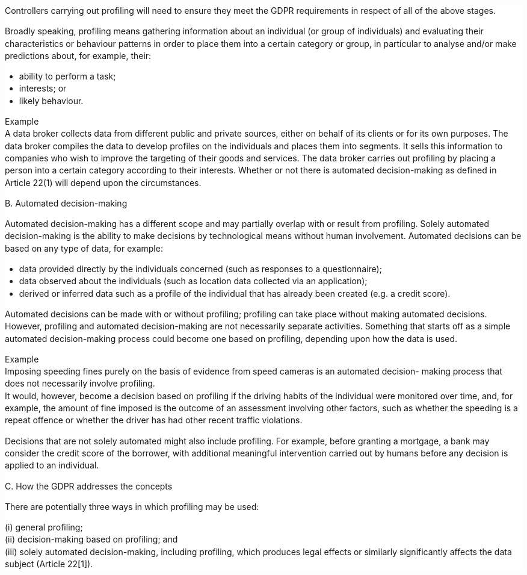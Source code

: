 
Controllers carrying out profiling will need to ensure they meet the GDPR requirements in respect of all of the above stages.


Broadly speaking, profiling means gathering information about an individual (or group of individuals) and evaluating their characteristics or behaviour patterns in order to place them into a certain category or group, in particular to analyse and/or make predictions about, for example, their:
- ability to perform a task; 
- interests; or 
- likely behaviour.


Example  
A data broker collects data from different public and private sources, either on behalf of its clients or for its own purposes. The data broker compiles the data to develop profiles on the individuals and places them into segments. It sells this information to companies who wish to improve the targeting of their goods and services. The data broker carries out profiling by placing a person into a certain category according to their interests.
Whether or not there is automated decision-making as defined in Article 22(1) will depend upon the circumstances.


B. Automated decision-making

Automated decision-making has a different scope and may partially overlap with or result from profiling. Solely automated decision-making is the ability to make decisions by technological means without human involvement. Automated decisions can be based on any type of data, for example:
- data provided directly by the individuals concerned (such as responses to a questionnaire); 
- data observed about the individuals (such as location data collected via an application); 
- derived or inferred data such as a profile of the individual that has already been created (e.g. a credit score).


Automated decisions can be made with or without profiling; profiling can take place without making automated decisions. However, profiling and automated decision-making are not necessarily separate activities. Something that starts off as a simple automated decision-making process could become one based on profiling, depending upon how the data is used.


Example  
Imposing speeding fines purely on the basis of evidence from speed cameras is an automated decision- making process that does not necessarily involve profiling. <br> It would, however, become a decision based on profiling if the driving habits of the individual were monitored over time, and, for example, the amount of fine imposed is the outcome of an assessment involving other factors, such as whether the speeding is a repeat offence or whether the driver has had other recent traffic violations.


Decisions that are not solely automated might also include profiling. For example, before granting a mortgage, a bank may consider the credit score of the borrower, with additional meaningful intervention carried out by humans before any decision is applied to an individual. 

C. How the GDPR addresses the concepts


There are potentially three ways in which profiling may be used:  

(i)   general profiling;   
(ii)  decision-making based on profiling; and   
(iii) solely automated decision-making, including profiling, which produces legal effects or similarly significantly affects the data subject (Article 22[1]). 


[^1]: Regulation (EU) 2016/679 of the European Parliament and of the Council of 27 April 2016 on the protection of natural persons with regard to the processing of personal data and on the free movement of such data, an d repealing Directive 95/46/EC. Profiling and automated individual decision-making are also covered by Directive (EU) 2016/680 of the European Parliament and of the Council of 27 April 2016 on the protection of natural persons with regard to the processing of personal data by competent authorities for the purposes of the prevention, investigation, detection or prosecution of criminal offences or the execution of criminal penalties, and on the free movement of such data. While these guidelines focus on profiling and automated individual decision-making under the GDPR, the guidance is also relevant regarding the two topics under Directive 2016/680, with respect to their similar provisions. The analysis of specific features of profiling and automated individual decision-making under Directive 2016/680 is not included in these guidelines, since guidance in this respect is provided by the Opinion WP258 "Opinion on some key issues of the Law Enforcement Directive (EU 2016/680)", adopted by WP29 on 29 November 2017 This Opinion covers automated individual decision - making and profiling in the context of law enforcement data processing at pages 11-14 and is available at: http://ec.europa.eu/newsroom/article29/item-detail.cfm?item_id=610178 
[^2]: Council of Europe. The protection of individuals with regard to automatic processing of personal data in the context of profiling. Recommendation CM/Rec(2010)13 and explanatory memorandum. Council of Europe 23 November 2010. https://www.coe.int/t/dghl/standardsetting/cdcj/CDCJ%20Recommendations/CMRec(2010)13E_Profiling.pdf . Accessed 24 April 2017 
[^3]: As defined in Article 22(1) of the GDPR. 
[^4]: GDPR - Recital 72 "Profiling is subject to the rules of this Regulation governing the processing of personal data, such as the legal grounds for processing or data protection principles." 
[^5]: The WP29 Guidelines on transparency cover transparency generally in more detail Article 29 Data Protection Working Party. Guidelines on transparency under Regulation 2016/679 WP260, 28 November 2017 http://ec.europa.eu/newsroom/just/document.cfm?doc_id=48850, Accessed 18 December 2017.
[^6]: Office of the Australian Information Commissioner. Consultation draft: Guide to big data and the Australian Privacy Principles, 05/2016 says: "Privacy notices have to communicate information handling practices clearly and simply, but also comprehensively and with enough specificity to be meaningful. The very technology that leads to greater collection of personal information also presents the opportunity for more dynamic, multi - layered and user centric privacy notices." https://www.oaic.gov.au/engage-with-us/consultations/guide-to-big- data-and-the-australian-privacy-principles/consultation-draft-guide-to-big-data-and-the-australian-privacy- principles . Accessed 24 April 2017 
[^7]: This example is taken from: United States Senate, Committee on Commerce, Science, and Transportation. A Review of the Data Broker Industry: Collection, Use, and Sale of Consumer Data for Marketing Purposes, Staff Report for Chairman Rockefeller, December 18, 2013. https://www.commerce.senate.gov/public/_cache/files/0d2b3642-6221-4888-a631- 08f2f255b577/AE5D72CBE7F44F5BFC846BECE22C875B.12.18.13-senate-commerce-committee-report-on- data-broker-industry.pdf . See page ii of the Executive Summary and 12 of the main body of the document in particular. Accessed 21 July 2017 
[^8]: Note that the provisions of the future ePrivacy Regulation may also apply. 
[^9]: Highlighted in the Article 29 Data Protection Working Party. Opinion 03/2013 on purpose limitation,2 April 2013. http://ec.europa.eu/justice/data-protection/article-29/documentation/opinion- recommendation/files/2013/wp203_en.pdf . Accessed 24 April 2017 
[^10]: GDPR Article 6(4) 
[^11]: Norwegian Data Protection Authority. The Great Data Race - How commercial utilisation of personal data challenges privacy, Report, November 2015. Datatilsynet https://www.datatilsynet.no/English/Publications/The- Great-Data-Race/    Accessed 24 April 2017[^12] Article 29 Data Protection Working Party. Guidelines on Consent under Regulation 2016/679 WP259, 28 November 2017, http://ec.europa.eu/newsroom/just/document.cfm?doc_id=48849. Accessed 18 December 2017 
[^12]: Article 29 Data Protection Working Party. Guidelines on Consent under Regulation 2016/679 WP259, 28 November 2017, http://ec.europa.eu/newsroom/just/document.cfm?doc_id=48849. Accessed 18 December 2017  
[^13]: Ibid 
[^14]: Opinion 06/2014 on the notion of legitimate interests of the data controller under Article 7 of Directive 95/46/EC. European Commission, 9 April 2014.  http://ec.europa.eu/justice/data-protection/article- 29/documentation/opinion-recommendation/files/2014/wp217_en.pdf . Accessed 24 April 2017 
[^15]: GDPR Recitals 41 and 45 
[^16]: Page 19 Article 29 Data Protection Working Party. Opinion 06/2014 on the notion of legitimate interests of the data controller under Article 7 of Directive 95/46/EC. European Commission, 9 April 2014. http://ec.europa.eu/justice/data-protection/article-29/documentation/opinion- recommendation/files/2014/wp217_en.pdf . Accessed 24 April 2017 
[^17]: GDPR Recital 46 
[^18]: Legitimate interests listed in GDPR Recital 47 include processing for direct marketing purposes and processing strictly necessary for the purposes of preventing fraud. 
[^19]: The controller's "legitimate interest" cannot render profiling lawful if the processing falls within the Article 22(1) definition. 
[^20]: Article 29 Data Protection Working Party. Opinion 06/2014 on the notion of legitimate interests of the data controller under Article 7 of Directive 95/46/EC. European Commission, 9 April 2014, Page 47, examples on pages 59 and 60 http://ec.europa.eu/justice/data-protection/article-29/documentation/opinion- recommendation/files/2014/wp217_en.pdf . Accessed 24 April 2017 
[^21]: Michael Kosinski, David Stilwell and Thore Graepel. Private traits and attributes are predictable from digital records of human behaviour. Proceedings of the National Academy of Sciences of the United States of America, http://www.pnas.org/content/110/15/5802.full.pdf . Accessed 29 March 2017 
[^22]: This Section is relevant for both profiling and automated decision-making. For automated decision making under Article 22, please note that there are also additional requirements as described in Chapter IV. 
[^23]: The Norwegian Data Protection Authority. The Great Data Race -How commercial utilisation of personal data challenges privacy. Report, November 2015. https://www.datatilsynet.no/English/Publications/The-Great-Data- Race/ Accessed 24 April 2017 
[^24]: GDPR - Article 13(1)(c) and Article 14(1)(c). Article 13(2)(f) and 14(2)(g) require the controller to inform the data subject about the existence of automated decision-making, including profiling, described in Article 22(1) and (4). This is explained further in Chapter IV. 
[^25]: Article 29 Data Protection Working Party. Guidelines on transparency under Regulation 2016/679 WP260, 28 November 2017 http://ec.europa.eu/newsroom/just/document.cfm?doc_id=48850, Accessed 18 December 2017 
[^26]: Page 9, WP29 Guidelines on the Right to data portability, WP242 http://ec.europa.eu/newsroom/document.cfm?doc_id=45685. Accessed 8 January 2018 
[^27]: GDPR - Article 1728 GDPR- Article 18(1)(d) 
[^28]: GDPR- Article 18(1)(d) 
[^29]: GDPR - Article 17(1)(c) 
[^30]: See explanation on legitimacy, Article 29 Data Protection Working Party Opinion 06/2014 on the notion of legitimate interests of the data controller under Article 7 of Directive 95/46/EC. 9 April 2014. Page 24 - 26 http://ec.europa.eu/justice/data-protection/article-29/documentation/opinion- recommendation/files/2014/wp217_en.pdf . Accessed 24 April 2017 
[^31]: In line with Article 12(2) controllers who collect personal data from individuals with the aim of using it for direct marketing purposes should, at the moment of collection, consider offering data subjects an easy way to indicate that they do not wish their personal data to be used for direct marketing purposes, rather than requiring them to exercise their right to object at a later occasion. 
[^32]: Recital 71 says that such processing should be "subject to suitable safeguards, which should include specific information to the data subject and the right to obtain human intervention, to express his or her point of view, to obtain an explanation of the decision reached after such assessment and to challenge the decision." 
[^33]: Further comments on the interpretation of Article 22 as a prohibition can be found in Annex 2. 
[^34]: Article 29 Data Protection Working Party. Guidelines on Data Protection Impact Assessment (DPIA) and determining whether processing is "likely to result in a high risk" for the purposes of Regulation 2016/679. 4 April 2017. European Commission. http://ec.europa.eu/newsroom/document.cfm?doc_id=44137 Accessed 24 April 2017. 
[^35]: Buttarelli, Giovanni. Assessing the necessity of measures that limit the fundamental right to the protection of personal data. AToolkit European Data Protection Supervisor, 11 April 2017, https://edps.europa.eu/sites/edp/files/publication/17-04-11_necessity_toolkit_en_0.pdf Accessed 24 April 2017 
[^36]: Article 29 Data Protection Working Party. Guidelines on Consent under Regulation 2016/679 WP259. 28 November 2017, http://ec.europa.eu/newsroom/just/document.cfm?doc_id=48849. Accessed 18 December 2017 
[^37]: GDPR Article 12 provides for the modalities applicable for the exercise of the data subject's rights 
[^38]: Referred to in Article 22(1) and (4).The WP Guidelines on transparency cover the general information requirements set out in Articles 13 and 14. 
[^39]: GDPR Recital 60 "The controller should provide the data subject with any further information necessary to ensure fair and transparent processing taking into account the specific circumstances and context in which th e personal data are processed. Furthermore the data subject should be informed of the existence of profiling and the consequences of such profiling." 
[^40]: Complexity is no excuse for failing to provide information to the data subject. Recital 58 states that the principle of transparency is "of particular relevance in situations where the proliferation of actors and the technological complexity of practice makes it difficult for the data subject to know and understand whether, by whom and for what purpose personal data relating to him are being collected, such as in the case of online advertising". 
[^41]: Council of Europe. Draft Explanatory Report on the modernised version of CoE Convention 108, paragraph 75: "Data subjects should be entitled to know the reasoning underlying the processing of their data, including the consequences of such a reasoning, which led to any resulting conclusions, in particular in cases involving the use of algorithms for automated-decision making including profiling. For instance in the case of credit scoring, they should be entitled to know the logic underpinning the processing of their data and resulting in a 'yes' or 'no' decision, and not simply information on the decision itself. Without an understanding of these elements there could be no effective exercise of other essential safeguards such as the right to object and the right to complain to a competent authority." https://rm.coe.int/CoERMPublicCommonSearchServices/DisplayDCTMContent?documentId=09000016806b6e c2 . Accessed 24 April 2017 
[^42]: GDPR Article 12(3) clarifies the timescales for providing this information 
[^43]: GDPR Recital 71 says that: "In order to ensure fair and transparent processing in respect of the data subject, taking into account the specific circumstances and context in which the personal data are processed, the controller should use appropriate mathematical or statistical procedures for the profiling, implement technical and organisational measures appropriate to ensure, in particular, that factors which result in inaccuracies in personal data are corrected and the risk of errors is minimised,…."
[^44]: Recital 71 - "such measure should not concern a child". 
[^45]: The WP29 Opinion 02/2013 on apps on smart devices (WP202), adopted on 27 February 2013, under the specific section 3.10 on Children, specifies at page 26 that "data controllers should not process children's data for behavioural advertising purposes, neither directly nor indirectly, since this will be outs ide of the scope of the child's understanding and therefore exceed the boundaries of lawful processing". 
[^46]: An EU study on the impact of marketing through social media, online games and mobile applications on children's behaviour found that marketing practices have clear impacts on children's behaviour. This study was based on children aged between 6 and 12 years. 
[^47]: One example of a code of conduct dealing with marketing to children is that produced by FEDMA Code of conduct, explanatory memorandum, available at: http://www.oecd.org/sti/ieconomy/2091875.pdf  Accessed 15 May 2017. See, in particular: "6.2 Marketers targeting children, or for whom children are likely to constitute a section of their audience, should not exploit children's credulity, loyalty, vulnerability or lack of experience.; 6.8.5 Marketers should not make a child's access to a website contingent on the collection of detailed personal information. In, particular, special incentives such as prize offers and games should not be used to entice children to divulge detailed personal information." 
[^48]: As required by the GDPR Article 5(2) 
[^49]: Mirroring the requirements in Article 13(2)(f), Article 14(2)(g) and Article 22(3) 
[^50]: Article 29 Data Protection Working Party. Guidelines on Data Protection Impact Assessment (DPIA) and determining whether processing is "likely to result in a high risk" for the purposes of Regulation 2016/679. 4 April 2017.. http://ec.europa.eu/newsroom/document.cfm?doc_id=44137 Accessed 24 April 2017. 
[^51]: Article 29 Data Protection Working Party. Guidelines on Data Protection Officer (DPOs). 5 April 2017; http://ec.europa.eu/newsroom/article29/item-detail.cfm?item_id=612048 Accessed 22 January 2018 
[^52]: Controllers also need to ensure they have robust procedures in place to ensure that they can meet their obligations under Articles 15 - 22 in the timescales provided for by the GDPR. 
[^53]: Information Commissioner's Office - Big data, artificial intelligence, machine learning and data protection version 2.0, 03/2017. Page 87, paragraph 194, March 2017. https://ico.org.uk/media/for- organisations/documents/2013559/big-data-ai-ml-and-data-protection.pdf  Accessed 24 April 2017 
